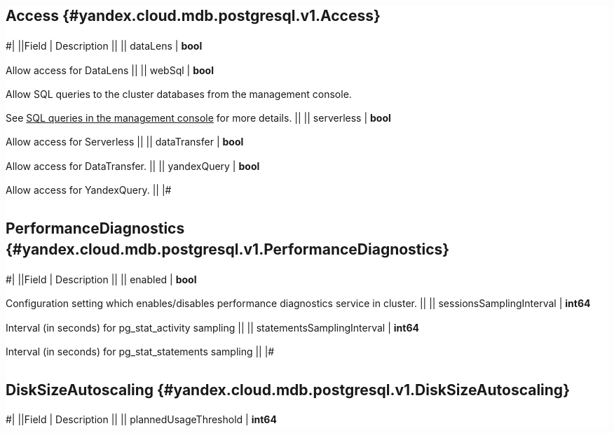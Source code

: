 ## Access {#yandex.cloud.mdb.postgresql.v1.Access}

#|
||Field | Description ||
|| dataLens | **bool**

Allow access for DataLens ||
|| webSql | **bool**

Allow SQL queries to the cluster databases from the management console.

See [SQL queries in the management console](/docs/managed-postgresql/operations/web-sql-query) for more details. ||
|| serverless | **bool**

Allow access for Serverless ||
|| dataTransfer | **bool**

Allow access for DataTransfer. ||
|| yandexQuery | **bool**

Allow access for YandexQuery. ||
|#

## PerformanceDiagnostics {#yandex.cloud.mdb.postgresql.v1.PerformanceDiagnostics}

#|
||Field | Description ||
|| enabled | **bool**

Configuration setting which enables/disables performance diagnostics service in cluster. ||
|| sessionsSamplingInterval | **int64**

Interval (in seconds) for pg_stat_activity sampling ||
|| statementsSamplingInterval | **int64**

Interval (in seconds) for pg_stat_statements sampling ||
|#

## DiskSizeAutoscaling {#yandex.cloud.mdb.postgresql.v1.DiskSizeAutoscaling}

#|
||Field | Description ||
|| plannedUsageThreshold | **int64**
